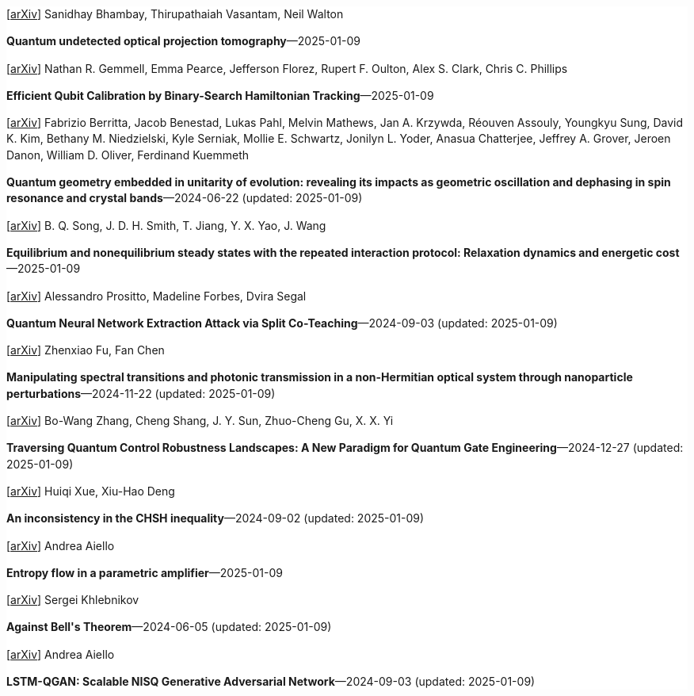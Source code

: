  [[arXiv](http://arxiv.org/abs/2501.05380v1)] Sanidhay Bhambay, Thirupathaiah Vasantam, Neil Walton


<b>Quantum undetected optical projection tomography</b>—2025-01-09

 [[arXiv](http://arxiv.org/abs/2501.05381v1)] Nathan R. Gemmell, Emma Pearce, Jefferson Florez, Rupert F. Oulton, Alex S. Clark, Chris C. Phillips


<b>Efficient Qubit Calibration by Binary-Search Hamiltonian Tracking</b>—2025-01-09

 [[arXiv](http://arxiv.org/abs/2501.05386v1)] Fabrizio Berritta, Jacob Benestad, Lukas Pahl, Melvin Mathews, Jan A. Krzywda, Réouven Assouly, Youngkyu Sung, David K. Kim, Bethany M. Niedzielski, Kyle Serniak, Mollie E. Schwartz, Jonilyn L. Yoder, Anasua Chatterjee, Jeffrey A. Grover, Jeroen Danon, William D. Oliver, Ferdinand Kuemmeth


<b>Quantum geometry embedded in unitarity of evolution: revealing its impacts as geometric oscillation and dephasing in spin resonance and crystal bands</b>—2024-06-22 (updated: 2025-01-09)

 [[arXiv](http://arxiv.org/abs/2406.15845v2)] B. Q. Song, J. D. H. Smith, T. Jiang, Y. X. Yao, J. Wang


<b>Equilibrium and nonequilibrium steady states with the repeated interaction protocol: Relaxation dynamics and energetic cost</b>—2025-01-09

 [[arXiv](http://arxiv.org/abs/2501.05392v1)] Alessandro Prositto, Madeline Forbes, Dvira Segal


<b>Quantum Neural Network Extraction Attack via Split Co-Teaching</b>—2024-09-03 (updated: 2025-01-09)

 [[arXiv](http://arxiv.org/abs/2409.02207v2)] Zhenxiao Fu, Fan Chen


<b>Manipulating spectral transitions and photonic transmission in a non-Hermitian optical system through nanoparticle perturbations</b>—2024-11-22 (updated: 2025-01-09)

 [[arXiv](http://arxiv.org/abs/2411.14862v2)] Bo-Wang Zhang, Cheng Shang, J. Y. Sun, Zhuo-Cheng Gu, X. X. Yi


<b>Traversing Quantum Control Robustness Landscapes: A New Paradigm for Quantum Gate Engineering</b>—2024-12-27 (updated: 2025-01-09)

 [[arXiv](http://arxiv.org/abs/2412.19473v2)] Huiqi Xue, Xiu-Hao Deng


<b>An inconsistency in the CHSH inequality</b>—2024-09-02 (updated: 2025-01-09)

 [[arXiv](http://arxiv.org/abs/2409.01275v2)] Andrea Aiello


<b>Entropy flow in a parametric amplifier</b>—2025-01-09

 [[arXiv](http://arxiv.org/abs/2501.05397v1)] Sergei Khlebnikov


<b>Against Bell's Theorem</b>—2024-06-05 (updated: 2025-01-09)

 [[arXiv](http://arxiv.org/abs/2406.03028v3)] Andrea Aiello


<b>LSTM-QGAN: Scalable NISQ Generative Adversarial Network</b>—2024-09-03 (updated: 2025-01-09)
